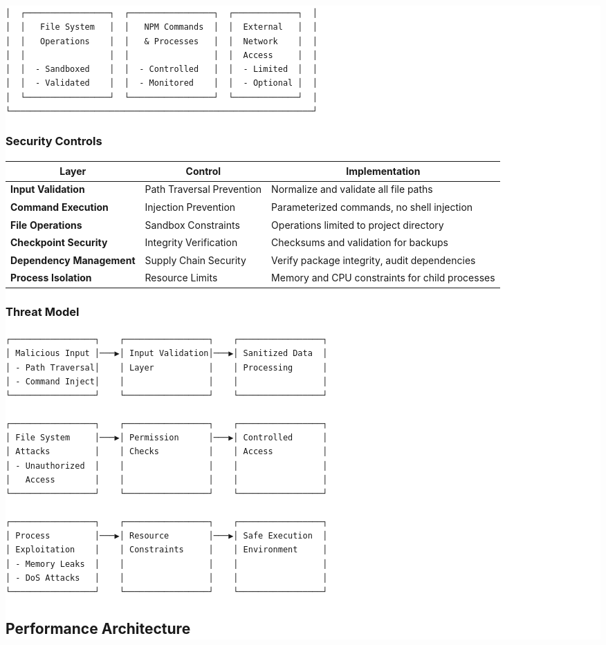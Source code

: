 ```
│  ┌─────────────────┐  ┌─────────────────┐  ┌─────────────┐  │
│  │   File System   │  │   NPM Commands  │  │  External   │  │
│  │   Operations    │  │   & Processes   │  │  Network    │  │
│  │                 │  │                 │  │  Access     │  │
│  │  - Sandboxed    │  │  - Controlled   │  │  - Limited  │  │
│  │  - Validated    │  │  - Monitored    │  │  - Optional │  │
│  └─────────────────┘  └─────────────────┘  └─────────────┘  │
└─────────────────────────────────────────────────────────────┘
```

### Security Controls

| Layer | Control | Implementation |
|-------|---------|----------------|
| **Input Validation** | Path Traversal Prevention | Normalize and validate all file paths |
| **Command Execution** | Injection Prevention | Parameterized commands, no shell injection |
| **File Operations** | Sandbox Constraints | Operations limited to project directory |
| **Checkpoint Security** | Integrity Verification | Checksums and validation for backups |
| **Dependency Management** | Supply Chain Security | Verify package integrity, audit dependencies |
| **Process Isolation** | Resource Limits | Memory and CPU constraints for child processes |

### Threat Model

```
┌─────────────────┐    ┌─────────────────┐    ┌─────────────────┐
│ Malicious Input │───▶│ Input Validation│───▶│ Sanitized Data  │
│ - Path Traversal│    │ Layer           │    │ Processing      │
│ - Command Inject│    │                 │    │                 │
└─────────────────┘    └─────────────────┘    └─────────────────┘

┌─────────────────┐    ┌─────────────────┐    ┌─────────────────┐
│ File System     │───▶│ Permission      │───▶│ Controlled      │
│ Attacks         │    │ Checks          │    │ Access          │
│ - Unauthorized  │    │                 │    │                 │
│   Access        │    │                 │    │                 │
└─────────────────┘    └─────────────────┘    └─────────────────┘

┌─────────────────┐    ┌─────────────────┐    ┌─────────────────┐
│ Process         │───▶│ Resource        │───▶│ Safe Execution  │
│ Exploitation    │    │ Constraints     │    │ Environment     │
│ - Memory Leaks  │    │                 │    │                 │
│ - DoS Attacks   │    │                 │    │                 │
└─────────────────┘    └─────────────────┘    └─────────────────┘
```

## Performance Architecture
